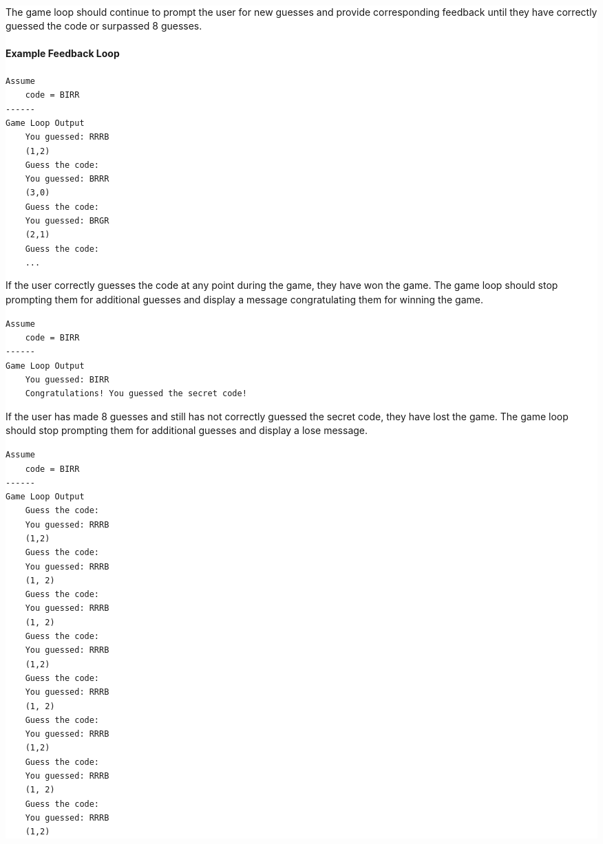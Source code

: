 The game loop should continue to prompt the user for new guesses and provide corresponding feedback until they have correctly guessed the code or surpassed 8 guesses.
#### Example Feedback Loop
```
Assume 
    code = BIRR
------
Game Loop Output
    You guessed: RRRB
    (1,2)
    Guess the code: 
    You guessed: BRRR
    (3,0)
    Guess the code:
    You guessed: BRGR
    (2,1)
    Guess the code:
    ...
```

If the user correctly guesses the code at any point during the game, they have won the game. The game loop should stop prompting them for additional guesses and display a message congratulating them for winning the game.

```
Assume 
    code = BIRR
------
Game Loop Output
    You guessed: BIRR
    Congratulations! You guessed the secret code!
```

If the user has made 8 guesses and still has not correctly guessed the secret code, they have lost the game. The game loop should stop prompting them for additional guesses and display a lose message.
```
Assume 
    code = BIRR
------
Game Loop Output
    Guess the code:
    You guessed: RRRB
    (1,2)
    Guess the code: 
    You guessed: RRRB
    (1, 2)
    Guess the code:
    You guessed: RRRB
    (1, 2)
    Guess the code:
    You guessed: RRRB
    (1,2)
    Guess the code: 
    You guessed: RRRB
    (1, 2)
    Guess the code:
    You guessed: RRRB
    (1,2)
    Guess the code: 
    You guessed: RRRB
    (1, 2)
    Guess the code:
    You guessed: RRRB
    (1,2)
```